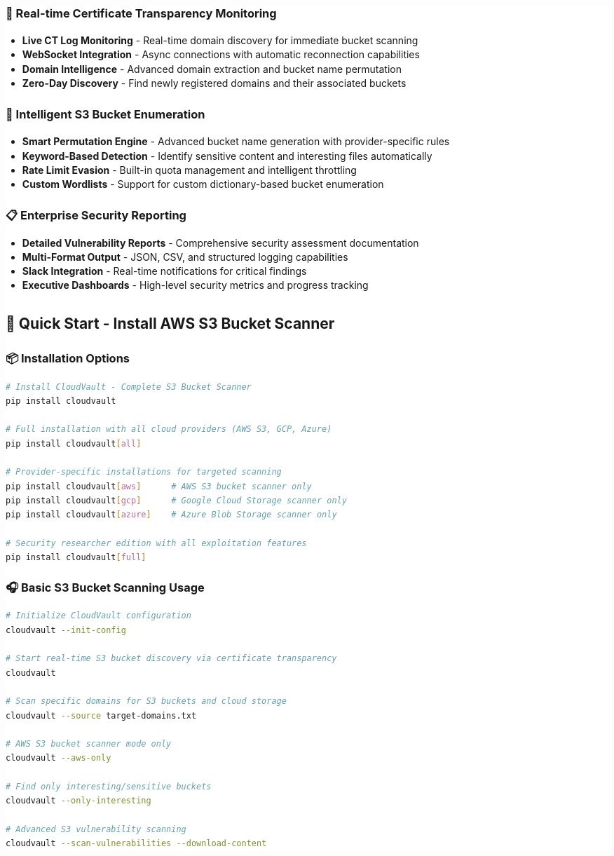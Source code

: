 ### 🔄 Real-time Certificate Transparency Monitoring
- **Live CT Log Monitoring** - Real-time domain discovery for immediate bucket scanning
- **WebSocket Integration** - Async connections with automatic reconnection capabilities
- **Domain Intelligence** - Advanced domain extraction and bucket name permutation
- **Zero-Day Discovery** - Find newly registered domains and their associated buckets

### 🧠 Intelligent S3 Bucket Enumeration
- **Smart Permutation Engine** - Advanced bucket name generation with provider-specific rules
- **Keyword-Based Detection** - Identify sensitive content and interesting files automatically
- **Rate Limit Evasion** - Built-in quota management and intelligent throttling
- **Custom Wordlists** - Support for custom dictionary-based bucket enumeration

### 📋 Enterprise Security Reporting
- **Detailed Vulnerability Reports** - Comprehensive security assessment documentation
- **Multi-Format Output** - JSON, CSV, and structured logging capabilities
- **Slack Integration** - Real-time notifications for critical findings
- **Executive Dashboards** - High-level security metrics and progress tracking

## 🚀 Quick Start - Install AWS S3 Bucket Scanner

### 📦 Installation Options

```bash
# Install CloudVault - Complete S3 Bucket Scanner
pip install cloudvault

# Full installation with all cloud providers (AWS S3, GCP, Azure)
pip install cloudvault[all]

# Provider-specific installations for targeted scanning
pip install cloudvault[aws]      # AWS S3 bucket scanner only
pip install cloudvault[gcp]      # Google Cloud Storage scanner only  
pip install cloudvault[azure]    # Azure Blob Storage scanner only

# Security researcher edition with all exploitation features
pip install cloudvault[full]
```

### 🎧 Basic S3 Bucket Scanning Usage

```bash
# Initialize CloudVault configuration
cloudvault --init-config

# Start real-time S3 bucket discovery via certificate transparency
cloudvault

# Scan specific domains for S3 buckets and cloud storage
cloudvault --source target-domains.txt

# AWS S3 bucket scanner mode only
cloudvault --aws-only

# Find only interesting/sensitive buckets
cloudvault --only-interesting

# Advanced S3 vulnerability scanning
cloudvault --scan-vulnerabilities --download-content
```
